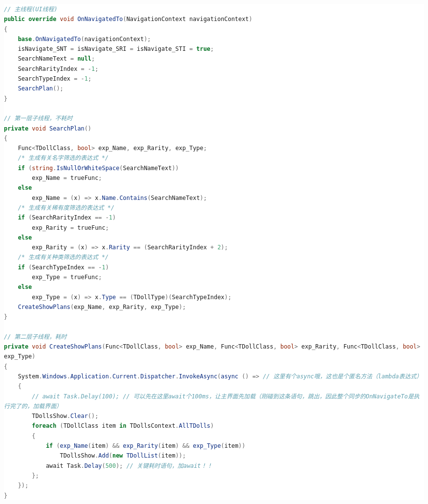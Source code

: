 ```cs
// 主线程(UI线程)
public override void OnNavigatedTo(NavigationContext navigationContext)
{
    base.OnNavigatedTo(navigationContext);
    isNavigate_SNT = isNavigate_SRI = isNavigate_STI = true;
    SearchNameText = null;
    SearchRarityIndex = -1;
    SearchTypeIndex = -1;
    SearchPlan();
}

// 第一层子线程，不耗时
private void SearchPlan()
{
    Func<TDollClass, bool> exp_Name, exp_Rarity, exp_Type;
    /* 生成有关名字筛选的表达式 */
    if (string.IsNullOrWhiteSpace(SearchNameText))
        exp_Name = trueFunc;
    else
        exp_Name = (x) => x.Name.Contains(SearchNameText);
    /* 生成有关稀有度筛选的表达式 */
    if (SearchRarityIndex == -1)
        exp_Rarity = trueFunc;
    else
        exp_Rarity = (x) => x.Rarity == (SearchRarityIndex + 2);
    /* 生成有关种类筛选的表达式 */
    if (SearchTypeIndex == -1)
        exp_Type = trueFunc;
    else
        exp_Type = (x) => x.Type == (TDollType)(SearchTypeIndex);
    CreateShowPlans(exp_Name, exp_Rarity, exp_Type);
}

// 第二层子线程，耗时
private void CreateShowPlans(Func<TDollClass, bool> exp_Name, Func<TDollClass, bool> exp_Rarity, Func<TDollClass, bool> exp_Type)
{
    System.Windows.Application.Current.Dispatcher.InvokeAsync(async () => // 这里有个async哦，这也是个匿名方法（lambda表达式）
    {
        // await Task.Delay(100); // 可以先在这里await个100ms，让主界面先加载（刚碰到这条语句，跳出，因此整个同步的OnNavigateTo是执行完了的，加载界面）
        TDollsShow.Clear();
        foreach (TDollClass item in TDollsContext.AllTDolls)
        {
            if (exp_Name(item) && exp_Rarity(item) && exp_Type(item))
                TDollsShow.Add(new TDollList(item));
            await Task.Delay(500); // 关键耗时语句，加await！！
        };
    });
}
```
